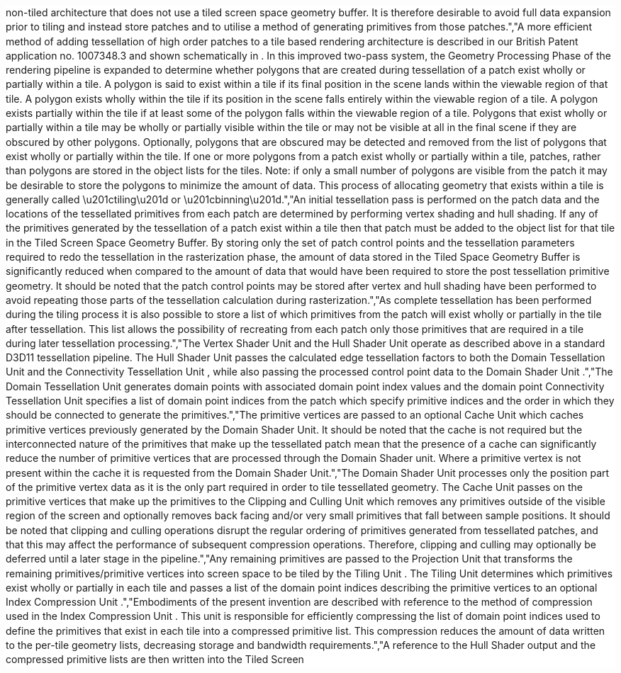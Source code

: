 non-tiled architecture that does not use a tiled screen space geometry buffer. It is therefore desirable to avoid full data expansion prior to tiling and instead store patches and to utilise a method of generating primitives from those patches.","A more efficient method of adding tessellation of high order patches to a tile based rendering architecture is described in our British Patent application no. 1007348.3 and shown schematically in . In this improved two-pass system, the Geometry Processing Phase  of the rendering pipeline is expanded to determine whether polygons that are created during tessellation of a patch exist wholly or partially within a tile. A polygon is said to exist within a tile if its final position in the scene lands within the viewable region of that tile. A polygon exists wholly within the tile if its position in the scene falls entirely within the viewable region of a tile. A polygon exists partially within the tile if at least some of the polygon falls within the viewable region of a tile. Polygons that exist wholly or partially within a tile may be wholly or partially visible within the tile or may not be visible at all in the final scene if they are obscured by other polygons. Optionally, polygons that are obscured may be detected and removed from the list of polygons that exist wholly or partially within the tile. If one or more polygons from a patch exist wholly or partially within a tile, patches, rather than polygons are stored in the object lists for the tiles. Note: if only a small number of polygons are visible from the patch it may be desirable to store the polygons to minimize the amount of data. This process of allocating geometry that exists within a tile is generally called \u201ctiling\u201d or \u201cbinning\u201d.","An initial tessellation pass is performed on the patch data and the locations of the tessellated primitives from each patch are determined by performing vertex shading and hull shading. If any of the primitives generated by the tessellation of a patch exist within a tile then that patch must be added to the object list for that tile in the Tiled Screen Space Geometry Buffer. By storing only the set of patch control points and the tessellation parameters required to redo the tessellation in the rasterization phase, the amount of data stored in the Tiled Space Geometry Buffer is significantly reduced when compared to the amount of data that would have been required to store the post tessellation primitive geometry. It should be noted that the patch control points may be stored after vertex and hull shading have been performed to avoid repeating those parts of the tessellation calculation during rasterization.","As complete tessellation has been performed during the tiling process it is also possible to store a list of which primitives from the patch will exist wholly or partially in the tile after tessellation. This list allows the possibility of recreating from each patch only those primitives that are required in a tile during later tessellation processing.","The Vertex Shader Unit  and the Hull Shader Unit  operate as described above in a standard D3D11 tessellation pipeline. The Hull Shader Unit passes the calculated edge tessellation factors to both the Domain Tessellation Unit  and the Connectivity Tessellation Unit , while also passing the processed control point data to the Domain Shader Unit .","The Domain Tessellation Unit generates domain points with associated domain point index values and the domain point Connectivity Tessellation Unit specifies a list of domain point indices from the patch which specify primitive indices and the order in which they should be connected to generate the primitives.","The primitive vertices are passed to an optional Cache Unit  which caches primitive vertices previously generated by the Domain Shader Unit. It should be noted that the cache is not required but the interconnected nature of the primitives that make up the tessellated patch mean that the presence of a cache can significantly reduce the number of primitive vertices that are processed through the Domain Shader unit. Where a primitive vertex is not present within the cache it is requested from the Domain Shader Unit.","The Domain Shader Unit processes only the position part of the primitive vertex data as it is the only part required in order to tile tessellated geometry. The Cache Unit passes on the primitive vertices that make up the primitives to the Clipping and Culling Unit  which removes any primitives outside of the visible region of the screen and optionally removes back facing and\/or very small primitives that fall between sample positions. It should be noted that clipping and culling operations disrupt the regular ordering of primitives generated from tessellated patches, and that this may affect the performance of subsequent compression operations. Therefore, clipping and culling may optionally be deferred until a later stage in the pipeline.","Any remaining primitives are passed to the Projection Unit  that transforms the remaining primitives\/primitive vertices into screen space to be tiled by the Tiling Unit . The Tiling Unit determines which primitives exist wholly or partially in each tile and passes a list of the domain point indices describing the primitive vertices to an optional Index Compression Unit .","Embodiments of the present invention are described with reference to the method of compression used in the Index Compression Unit . This unit is responsible for efficiently compressing the list of domain point indices used to define the primitives that exist in each tile into a compressed primitive list. This compression reduces the amount of data written to the per-tile geometry lists, decreasing storage and bandwidth requirements.","A reference to the Hull Shader output and the compressed primitive lists are then written into the Tiled Screen